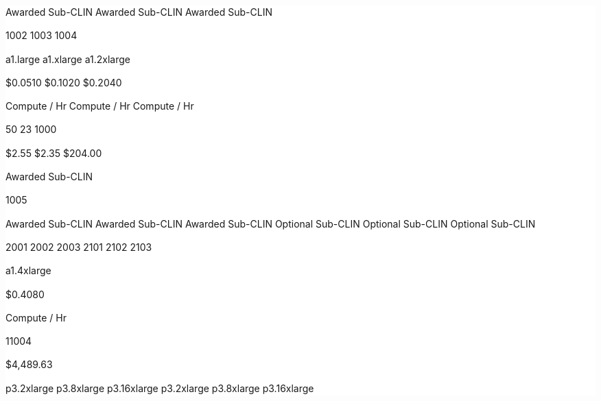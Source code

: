 Awarded Sub-CLIN
Awarded Sub-CLIN
Awarded Sub-CLIN

1002
1003
1004

a1.large
a1.xlarge
a1.2xlarge

$0.0510
$0.1020
$0.2040

Compute / Hr
Compute / Hr
Compute / Hr

50
23
1000

$2.55
$2.35
$204.00

Awarded Sub-CLIN

1005

Awarded Sub-CLIN
Awarded Sub-CLIN
Awarded Sub-CLIN
Optional Sub-CLIN
Optional Sub-CLIN
Optional Sub-CLIN

2001
2002
2003
2101
2102
2103

a1.4xlarge

$0.4080

Compute / Hr

11004

$4,489.63

p3.2xlarge
p3.8xlarge
p3.16xlarge
p3.2xlarge
p3.8xlarge
p3.16xlarge
